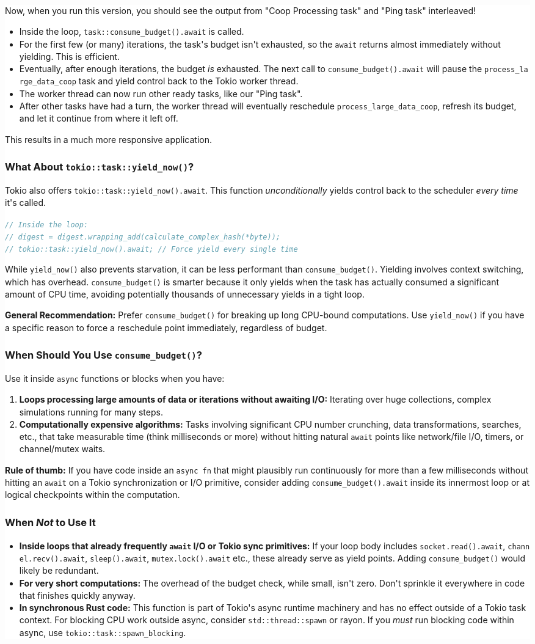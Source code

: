 Now, when you run this version, you should see the output from "Coop Processing task" and "Ping task" interleaved!

*   Inside the loop, `task::consume_budget().await` is called.
*   For the first few (or many) iterations, the task's budget isn't exhausted, so the `await` returns almost immediately without yielding. This is efficient.
*   Eventually, after enough iterations, the budget *is* exhausted. The next call to `consume_budget().await` will pause the `process_large_data_coop` task and yield control back to the Tokio worker thread.
*   The worker thread can now run other ready tasks, like our "Ping task".
*   After other tasks have had a turn, the worker thread will eventually reschedule `process_large_data_coop`, refresh its budget, and let it continue from where it left off.

This results in a much more responsive application.

### What About `tokio::task::yield_now()`?

Tokio also offers `tokio::task::yield_now().await`. This function *unconditionally* yields control back to the scheduler *every time* it's called.

```rust
// Inside the loop:
// digest = digest.wrapping_add(calculate_complex_hash(*byte));
// tokio::task::yield_now().await; // Force yield every single time
```

While `yield_now()` also prevents starvation, it can be less performant than `consume_budget()`. Yielding involves context switching, which has overhead. `consume_budget()` is smarter because it only yields when the task has actually consumed a significant amount of CPU time, avoiding potentially thousands of unnecessary yields in a tight loop.

**General Recommendation:** Prefer `consume_budget()` for breaking up long CPU-bound computations. Use `yield_now()` if you have a specific reason to force a reschedule point immediately, regardless of budget.

### When Should You Use `consume_budget()`?

Use it inside `async` functions or blocks when you have:

1.  **Loops processing large amounts of data or iterations without awaiting I/O:** Iterating over huge collections, complex simulations running for many steps.
2.  **Computationally expensive algorithms:** Tasks involving significant CPU number crunching, data transformations, searches, etc., that take measurable time (think milliseconds or more) without hitting natural `await` points like network/file I/O, timers, or channel/mutex waits.

**Rule of thumb:** If you have code inside an `async fn` that might plausibly run continuously for more than a few milliseconds without hitting an `await` on a Tokio synchronization or I/O primitive, consider adding `consume_budget().await` inside its innermost loop or at logical checkpoints within the computation.

### When *Not* to Use It

*   **Inside loops that already frequently `await` I/O or Tokio sync primitives:** If your loop body includes `socket.read().await`, `channel.recv().await`, `sleep().await`, `mutex.lock().await` etc., these already serve as yield points. Adding `consume_budget()` would likely be redundant.
*   **For very short computations:** The overhead of the budget check, while small, isn't zero. Don't sprinkle it everywhere in code that finishes quickly anyway.
*   **In synchronous Rust code:** This function is part of Tokio's async runtime machinery and has no effect outside of a Tokio task context. For blocking CPU work outside async, consider `std::thread::spawn` or rayon. If you *must* run blocking code within async, use `tokio::task::spawn_blocking`.
